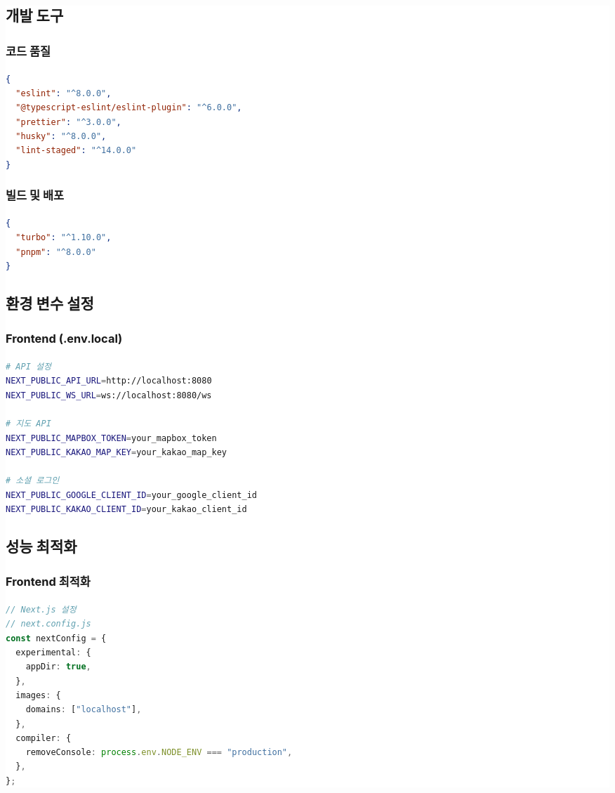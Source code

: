 ## 개발 도구

### 코드 품질

```json
{
  "eslint": "^8.0.0",
  "@typescript-eslint/eslint-plugin": "^6.0.0",
  "prettier": "^3.0.0",
  "husky": "^8.0.0",
  "lint-staged": "^14.0.0"
}
```

### 빌드 및 배포

```json
{
  "turbo": "^1.10.0",
  "pnpm": "^8.0.0"
}
```

## 환경 변수 설정

### Frontend (.env.local)

```bash
# API 설정
NEXT_PUBLIC_API_URL=http://localhost:8080
NEXT_PUBLIC_WS_URL=ws://localhost:8080/ws

# 지도 API
NEXT_PUBLIC_MAPBOX_TOKEN=your_mapbox_token
NEXT_PUBLIC_KAKAO_MAP_KEY=your_kakao_map_key

# 소셜 로그인
NEXT_PUBLIC_GOOGLE_CLIENT_ID=your_google_client_id
NEXT_PUBLIC_KAKAO_CLIENT_ID=your_kakao_client_id
```

## 성능 최적화

### Frontend 최적화

```typescript
// Next.js 설정
// next.config.js
const nextConfig = {
  experimental: {
    appDir: true,
  },
  images: {
    domains: ["localhost"],
  },
  compiler: {
    removeConsole: process.env.NODE_ENV === "production",
  },
};
```
